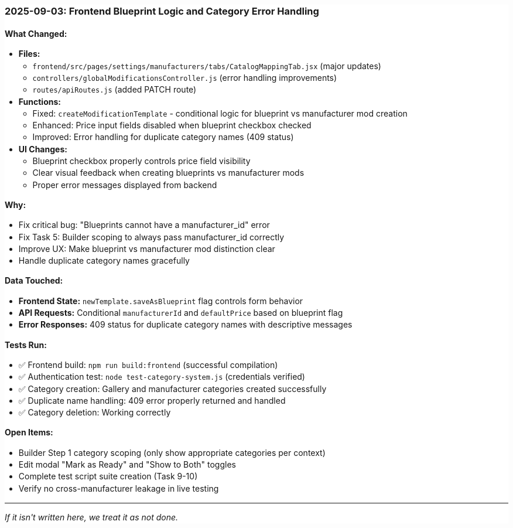 
### 2025-09-03: Frontend Blueprint Logic and Category Error Handling

**What Changed:**
- **Files:**
  - `frontend/src/pages/settings/manufacturers/tabs/CatalogMappingTab.jsx` (major updates)
  - `controllers/globalModificationsController.js` (error handling improvements)
  - `routes/apiRoutes.js` (added PATCH route)
- **Functions:**
  - Fixed: `createModificationTemplate` - conditional logic for blueprint vs manufacturer mod creation
  - Enhanced: Price input fields disabled when blueprint checkbox checked
  - Improved: Error handling for duplicate category names (409 status)
- **UI Changes:**
  - Blueprint checkbox properly controls price field visibility
  - Clear visual feedback when creating blueprints vs manufacturer mods
  - Proper error messages displayed from backend

**Why:**
- Fix critical bug: "Blueprints cannot have a manufacturer_id" error
- Fix Task 5: Builder scoping to always pass manufacturer_id correctly
- Improve UX: Make blueprint vs manufacturer mod distinction clear
- Handle duplicate category names gracefully

**Data Touched:**
- **Frontend State:** `newTemplate.saveAsBlueprint` flag controls form behavior
- **API Requests:** Conditional `manufacturerId` and `defaultPrice` based on blueprint flag
- **Error Responses:** 409 status for duplicate category names with descriptive messages

**Tests Run:**
- ✅ Frontend build: `npm run build:frontend` (successful compilation)
- ✅ Authentication test: `node test-category-system.js` (credentials verified)
- ✅ Category creation: Gallery and manufacturer categories created successfully
- ✅ Duplicate name handling: 409 error properly returned and handled
- ✅ Category deletion: Working correctly

**Open Items:**
- Builder Step 1 category scoping (only show appropriate categories per context)
- Edit modal "Mark as Ready" and "Show to Both" toggles
- Complete test script suite creation (Task 9-10)
- Verify no cross-manufacturer leakage in live testing

---

*If it isn't written here, we treat it as not done.*
